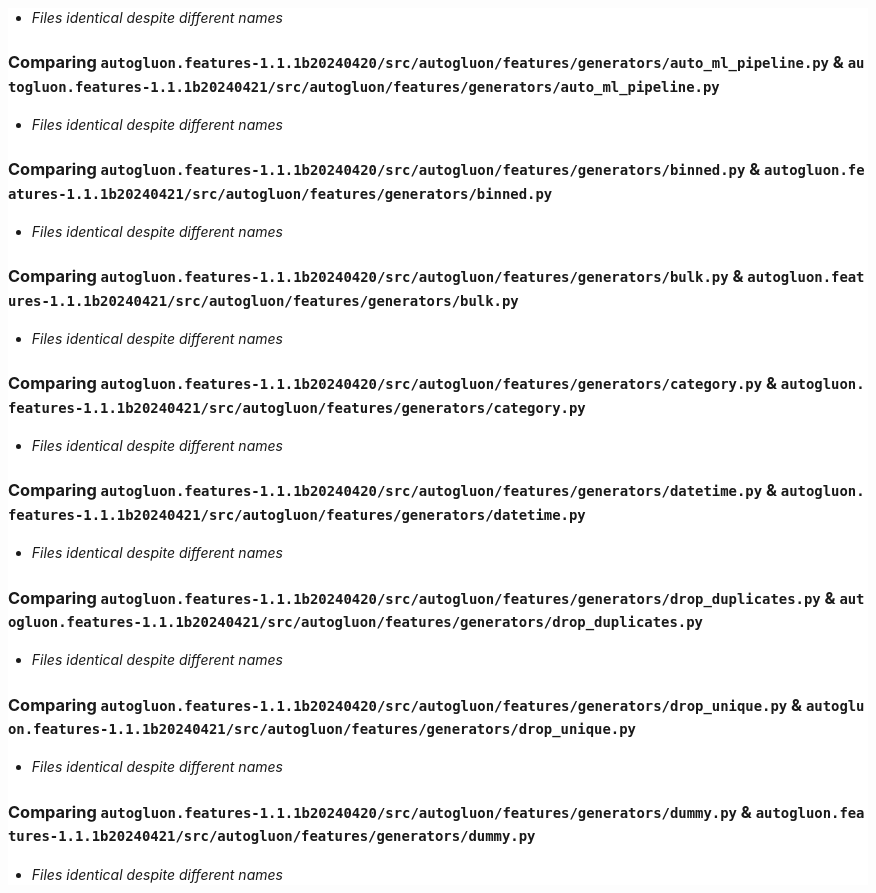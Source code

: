  * *Files identical despite different names*

### Comparing `autogluon.features-1.1.1b20240420/src/autogluon/features/generators/auto_ml_pipeline.py` & `autogluon.features-1.1.1b20240421/src/autogluon/features/generators/auto_ml_pipeline.py`

 * *Files identical despite different names*

### Comparing `autogluon.features-1.1.1b20240420/src/autogluon/features/generators/binned.py` & `autogluon.features-1.1.1b20240421/src/autogluon/features/generators/binned.py`

 * *Files identical despite different names*

### Comparing `autogluon.features-1.1.1b20240420/src/autogluon/features/generators/bulk.py` & `autogluon.features-1.1.1b20240421/src/autogluon/features/generators/bulk.py`

 * *Files identical despite different names*

### Comparing `autogluon.features-1.1.1b20240420/src/autogluon/features/generators/category.py` & `autogluon.features-1.1.1b20240421/src/autogluon/features/generators/category.py`

 * *Files identical despite different names*

### Comparing `autogluon.features-1.1.1b20240420/src/autogluon/features/generators/datetime.py` & `autogluon.features-1.1.1b20240421/src/autogluon/features/generators/datetime.py`

 * *Files identical despite different names*

### Comparing `autogluon.features-1.1.1b20240420/src/autogluon/features/generators/drop_duplicates.py` & `autogluon.features-1.1.1b20240421/src/autogluon/features/generators/drop_duplicates.py`

 * *Files identical despite different names*

### Comparing `autogluon.features-1.1.1b20240420/src/autogluon/features/generators/drop_unique.py` & `autogluon.features-1.1.1b20240421/src/autogluon/features/generators/drop_unique.py`

 * *Files identical despite different names*

### Comparing `autogluon.features-1.1.1b20240420/src/autogluon/features/generators/dummy.py` & `autogluon.features-1.1.1b20240421/src/autogluon/features/generators/dummy.py`

 * *Files identical despite different names*
